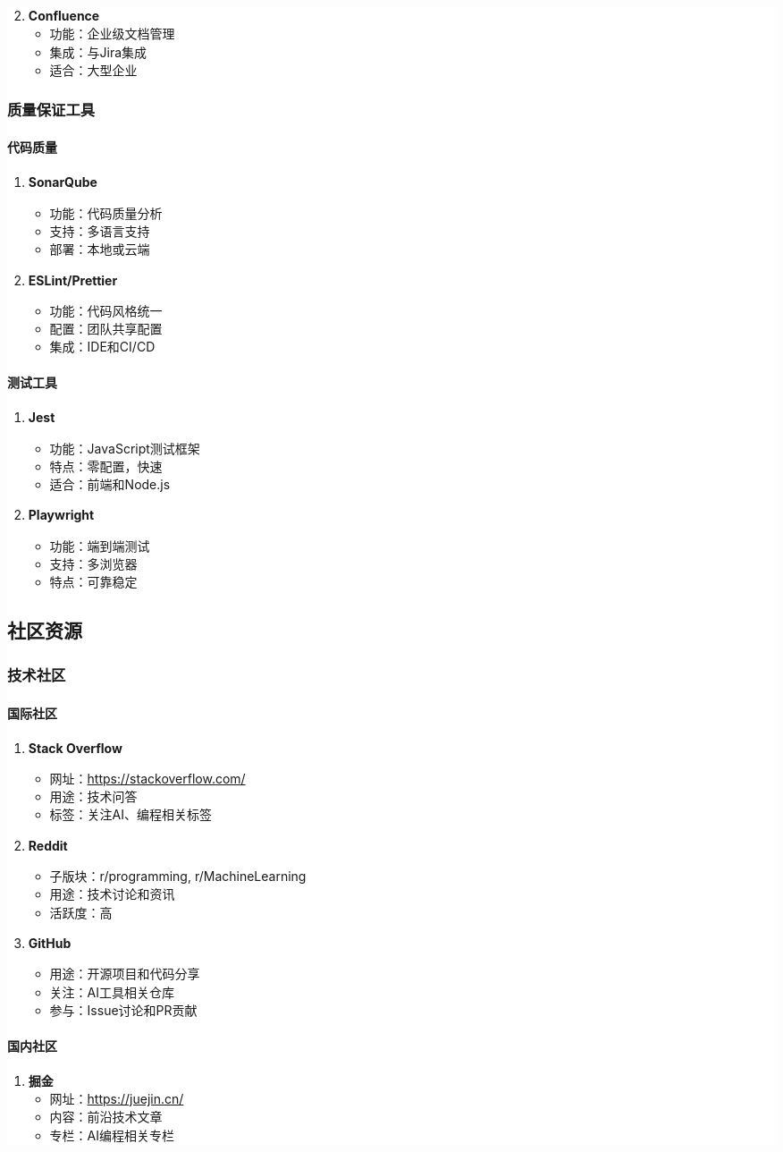 2. **Confluence**
   - 功能：企业级文档管理
   - 集成：与Jira集成
   - 适合：大型企业

### 质量保证工具

#### 代码质量
1. **SonarQube**
   - 功能：代码质量分析
   - 支持：多语言支持
   - 部署：本地或云端

2. **ESLint/Prettier**
   - 功能：代码风格统一
   - 配置：团队共享配置
   - 集成：IDE和CI/CD

#### 测试工具
1. **Jest**
   - 功能：JavaScript测试框架
   - 特点：零配置，快速
   - 适合：前端和Node.js

2. **Playwright**
   - 功能：端到端测试
   - 支持：多浏览器
   - 特点：可靠稳定

## 社区资源

### 技术社区

#### 国际社区
1. **Stack Overflow**
   - 网址：https://stackoverflow.com/
   - 用途：技术问答
   - 标签：关注AI、编程相关标签

2. **Reddit**
   - 子版块：r/programming, r/MachineLearning
   - 用途：技术讨论和资讯
   - 活跃度：高

3. **GitHub**
   - 用途：开源项目和代码分享
   - 关注：AI工具相关仓库
   - 参与：Issue讨论和PR贡献

#### 国内社区
1. **掘金**
   - 网址：https://juejin.cn/
   - 内容：前沿技术文章
   - 专栏：AI编程相关专栏
